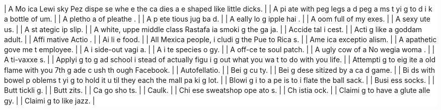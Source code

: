 | A Mo ica Lewi sky Pez dispe se  whe e the ca dies a e shaped like little dicks. |
| A pi ate with peg legs a d peg a ms t yi g to d i k a bottle of  um. |
| A pletho a of pleathe . |
| A p ete tious jug ba d. |
| A  eally lo g  ipple hai . |
| A  oom full of my exes. |
| A sexy ute us. |
| A st ategic  ip slip. |
| A white, uppe  middle class Rastafa ia  smoki g the ga ja. |
| Accide tal i cest. |
| Acti g like a goddam  adult. |
| Affi mative Actio . |
| Ai li e food. |
| All Mexica  people, i cludi g the Pue to Rica s. |
| Ame ica  exceptio alism. |
| A  apathetic gove me t employee. |
| A  i side-out vagi a. |
| A  i te species o gy. |
| A  off-ce te  soul patch. |
| A  ugly cow of a No wegia  woma . |
| A ti-vaxxe s. |
| Applyi g to g ad school i stead of actually figu i g out what you wa t to do with you  life. |
| Attempti g to  eig ite a  old flame with you  7th g ade c ush th ough Facebook. |
| Autofellatio. |
| Bei g cu ty. |
| Bei g dese sitized by a ca d game. |
| Bi ds with bowel p oblems t yi g to hold it u til they  each the mall pa ki g lot. |
| Blowi g i to a pe is to i flate the ball sack. |
| Busi ess socks. |
| Butt tickli g. |
| Butt zits. |
| Ca go sho ts. |
| Caulk. |
| Chi ese sweatshop ope ato s. |
| Ch istia   ock. |
| Claimi g to have a glute  alle gy. |
| Claimi g to like jazz. |